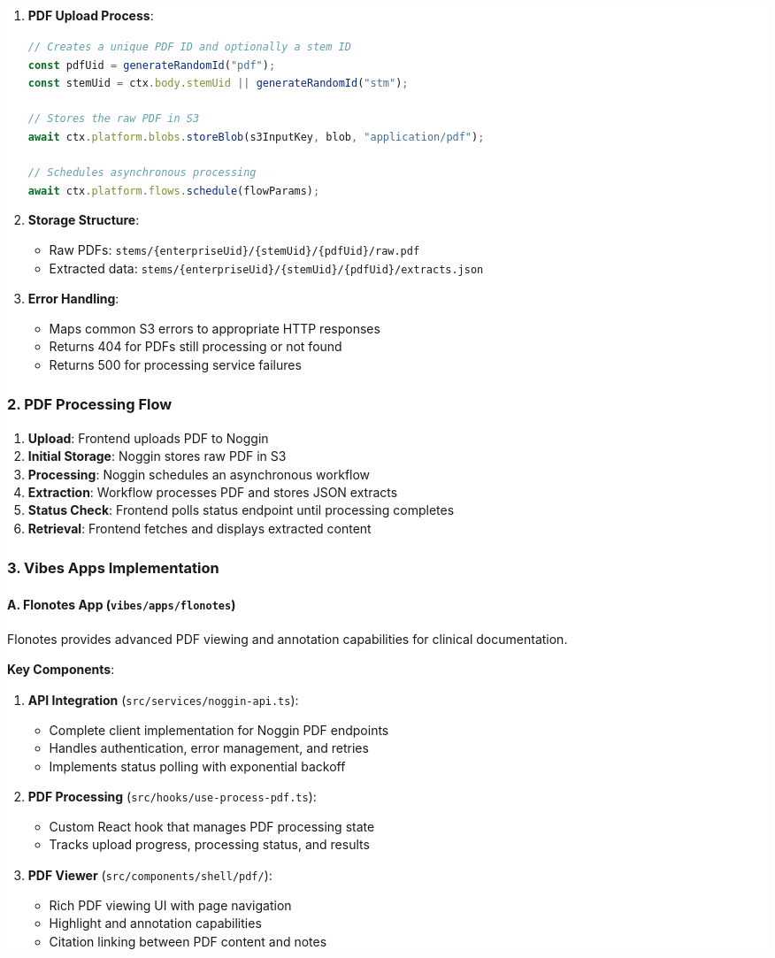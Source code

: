 1. **PDF Upload Process**:

   ```typescript
   // Creates a unique PDF ID and optionally a stem ID
   const pdfUid = generateRandomId("pdf");
   const stemUid = ctx.body.stemUid || generateRandomId("stm");

   // Stores the raw PDF in S3
   await ctx.platform.blobs.storeBlob(s3InputKey, blob, "application/pdf");

   // Schedules asynchronous processing
   await ctx.platform.flows.schedule(flowParams);
   ```

2. **Storage Structure**:

   - Raw PDFs: `stems/{enterpriseUid}/{stemUid}/{pdfUid}/raw.pdf`
   - Extracted data: `stems/{enterpriseUid}/{stemUid}/{pdfUid}/extracts.json`

3. **Error Handling**:
   - Maps common S3 errors to appropriate HTTP responses
   - Returns 404 for PDFs still processing or not found
   - Returns 500 for processing service failures

### 2. PDF Processing Flow

1. **Upload**: Frontend uploads PDF to Noggin
2. **Initial Storage**: Noggin stores raw PDF in S3
3. **Processing**: Noggin schedules an asynchronous workflow
4. **Extraction**: Workflow processes PDF and stores JSON extracts
5. **Status Check**: Frontend polls status endpoint until processing completes
6. **Retrieval**: Frontend fetches and displays extracted content

### 3. Vibes Apps Implementation

#### A. Flonotes App (`vibes/apps/flonotes`)

Flonotes provides advanced PDF viewing and annotation capabilities for clinical documentation.

**Key Components**:

1. **API Integration** (`src/services/noggin-api.ts`):

   - Complete client implementation for Noggin PDF endpoints
   - Handles authentication, error management, and retries
   - Implements status polling with exponential backoff

2. **PDF Processing** (`src/hooks/use-process-pdf.ts`):

   - Custom React hook that manages PDF processing state
   - Tracks upload progress, processing status, and results

3. **PDF Viewer** (`src/components/shell/pdf/`):

   - Rich PDF viewing UI with page navigation
   - Highlight and annotation capabilities
   - Citation linking between PDF content and notes
